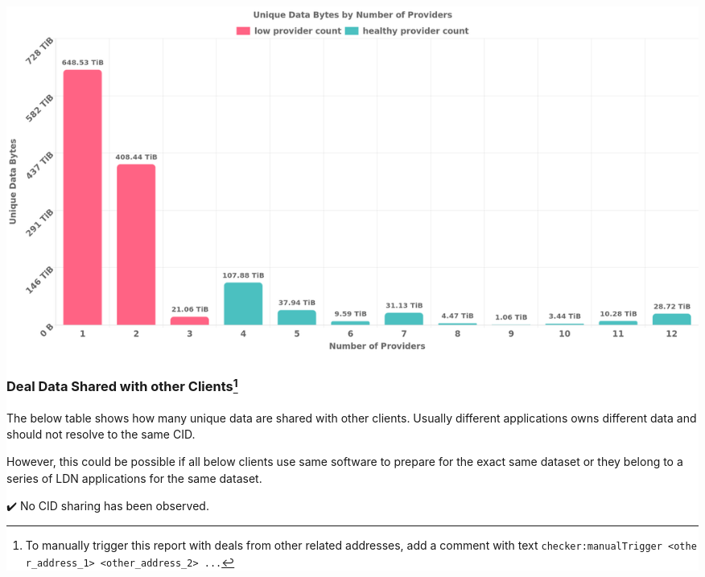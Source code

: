 <img src="https://raw.githubusercontent.com/data-preservation-programs/filplus-checker-assets/main/filecoin-project/filecoin-plus-large-datasets/issues/1713/1691658854299.png"/>

### Deal Data Shared with other Clients[^3]
The below table shows how many unique data are shared with other clients.
Usually different applications owns different data and should not resolve to the same CID.

However, this could be possible if all below clients use same software to prepare for the exact same dataset or they belong to a series of LDN applications for the same dataset.

✔️ No CID sharing has been observed.

[^1]: To manually trigger this report, add a comment with text `checker:manualTrigger`

[^2]: Deals from those addresses are combined into this report as they are specified with `checker:manualTrigger`

[^3]: To manually trigger this report with deals from other related addresses, add a comment with text `checker:manualTrigger <other_address_1> <other_address_2> ...`
